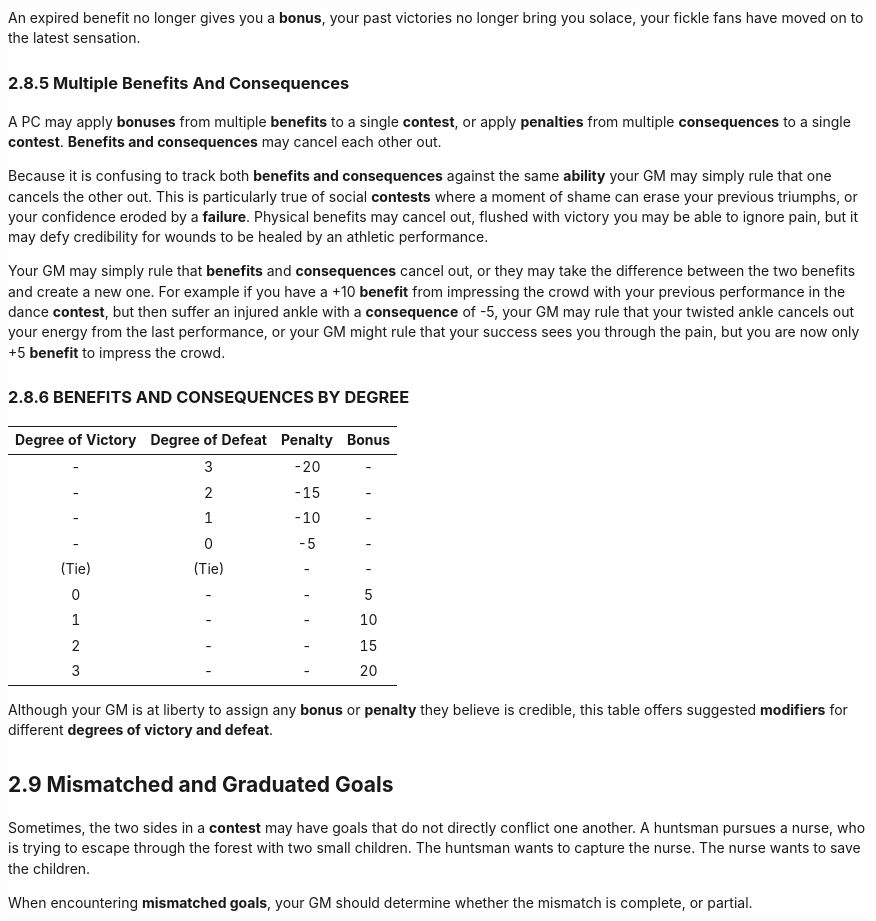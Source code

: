 An expired benefit no longer gives you a **bonus**, your past victories no longer bring you solace, your fickle fans have moved on to the latest sensation.


### 2.8.5 Multiple Benefits And Consequences

A PC may apply **bonuses** from multiple **benefits** to a single **contest**, or apply **penalties** from multiple **consequences** to a single **contest**. **Benefits and consequences** may cancel each other out.

Because it is confusing to track both **benefits and consequences** against the same **ability** your GM may simply rule that one cancels the other out. This is particularly true of social **contests** where a moment of shame can erase your previous triumphs, or your confidence eroded by a **failure**. Physical benefits may cancel out, flushed with victory you may be able to ignore pain, but it may defy credibility for wounds to be healed by an athletic performance.

Your GM may simply rule that **benefits** and **consequences** cancel out, or they may take the difference between the two benefits and create a new one. For example if you have a +10 **benefit** from impressing the crowd with your previous performance in the dance **contest**, but then suffer an injured ankle with a **consequence** of -5, your GM may rule that your twisted ankle cancels out your energy from the last performance, or your GM might rule that your success sees you through the pain, but you are now only +5 **benefit** to impress the crowd.

### 2.8.6 BENEFITS AND CONSEQUENCES BY DEGREE

|Degree of Victory|Degree of Defeat|Penalty|Bonus|
|:---------------:|:---------------:|:---:|:--------:|
|-|3|-20|-|
|-|2|-15|-|
|-|1|-10|-|
|-|0|-5|-|
|(Tie)|(Tie)|-|-|
|0|-|-|5|
|1|-|-|10|
|2|-|-|15|
|3|-|-|20|

Although your GM is at liberty to assign any **bonus** or **penalty** they believe is credible, this table offers suggested **modifiers** for different **degrees of victory and defeat**.

## 2.9 Mismatched and Graduated Goals

Sometimes, the two sides in a **contest** may have goals that do not directly conflict one another. A huntsman pursues a nurse, who is trying to escape through the forest with two small children. The huntsman wants to capture the nurse. The nurse wants to save the children.

When encountering **mismatched goals**, your GM should determine whether the mismatch is complete, or partial.
